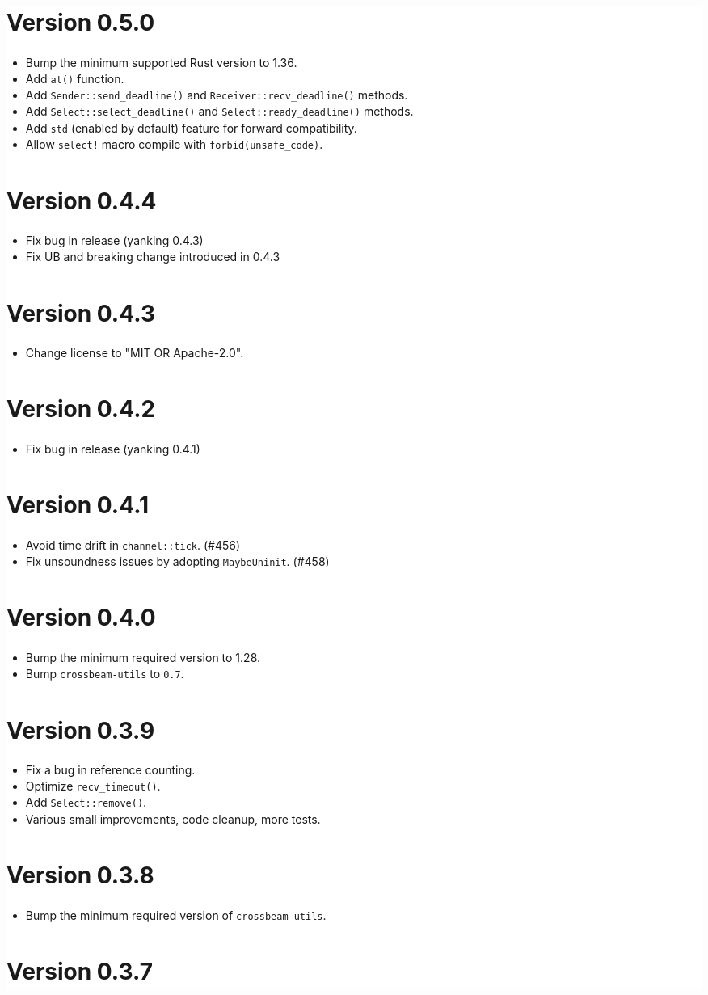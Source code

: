 # Version 0.5.0

- Bump the minimum supported Rust version to 1.36.
- Add `at()` function.
- Add `Sender::send_deadline()` and `Receiver::recv_deadline()` methods.
- Add `Select::select_deadline()` and `Select::ready_deadline()` methods.
- Add `std` (enabled by default) feature for forward compatibility.
- Allow `select!` macro compile with `forbid(unsafe_code)`.

# Version 0.4.4

- Fix bug in release (yanking 0.4.3)
- Fix UB and breaking change introduced in 0.4.3

# Version 0.4.3

- Change license to "MIT OR Apache-2.0".

# Version 0.4.2

- Fix bug in release (yanking 0.4.1)

# Version 0.4.1

- Avoid time drift in `channel::tick`. (#456)
- Fix unsoundness issues by adopting `MaybeUninit`. (#458)

# Version 0.4.0

- Bump the minimum required version to 1.28.
- Bump `crossbeam-utils` to `0.7`.

# Version 0.3.9

- Fix a bug in reference counting.
- Optimize `recv_timeout()`.
- Add `Select::remove()`.
- Various small improvements, code cleanup, more tests.

# Version 0.3.8

- Bump the minimum required version of `crossbeam-utils`.

# Version 0.3.7

